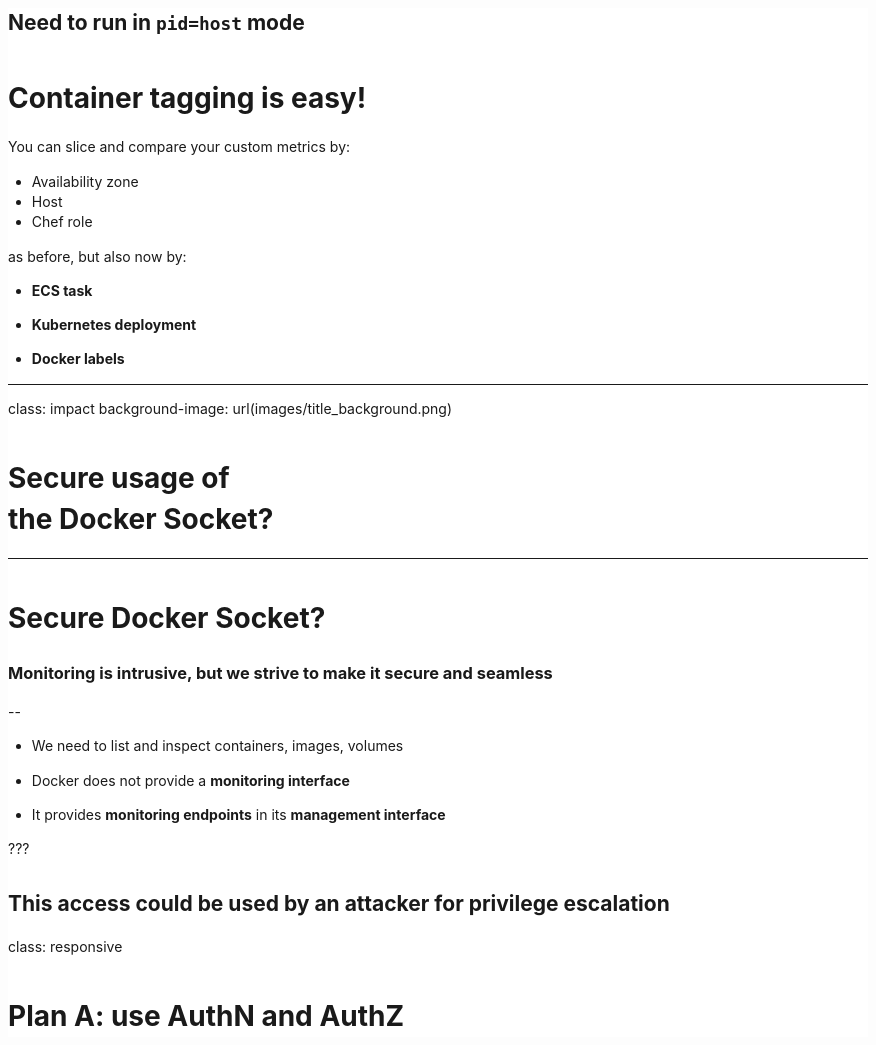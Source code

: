 Need to run in `pid=host` mode
---

# Container tagging is easy!

You can slice and compare your custom metrics by:
- Availability zone
- Host
- Chef role

as before, but also now by:

- **ECS task**

- **Kubernetes deployment**

- **Docker labels**

---

class: impact
background-image: url(images/title_background.png)

# Secure usage of<br/>the Docker Socket?

---

# Secure Docker Socket?

### Monitoring is intrusive, but we strive to make it secure and seamless

--

- We need to list and inspect containers, images, volumes

- Docker does not provide a **monitoring interface**

- It provides **monitoring endpoints** in its **management interface**

???

This access could be used by an attacker for privilege escalation
---
class: responsive
# Plan A: use AuthN and AuthZ
